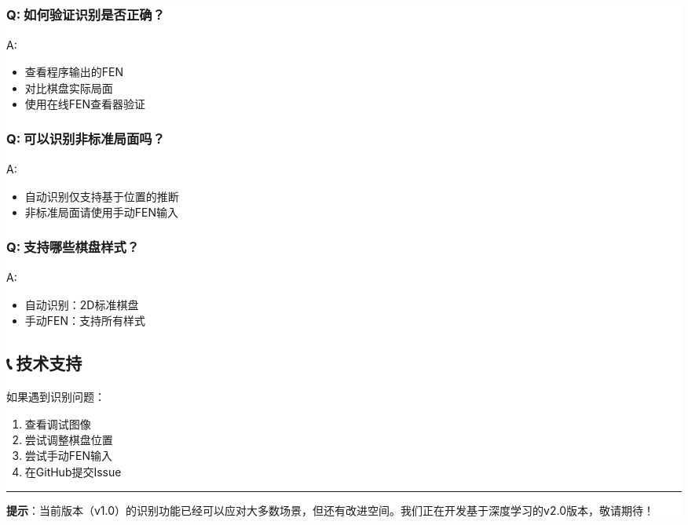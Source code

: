 ### Q: 如何验证识别是否正确？
A: 
- 查看程序输出的FEN
- 对比棋盘实际局面
- 使用在线FEN查看器验证

### Q: 可以识别非标准局面吗？
A: 
- 自动识别仅支持基于位置的推断
- 非标准局面请使用手动FEN输入

### Q: 支持哪些棋盘样式？
A: 
- 自动识别：2D标准棋盘
- 手动FEN：支持所有样式

## 📞 技术支持

如果遇到识别问题：
1. 查看调试图像
2. 尝试调整棋盘位置
3. 尝试手动FEN输入
4. 在GitHub提交Issue

---

**提示**：当前版本（v1.0）的识别功能已经可以应对大多数场景，但还有改进空间。我们正在开发基于深度学习的v2.0版本，敬请期待！

